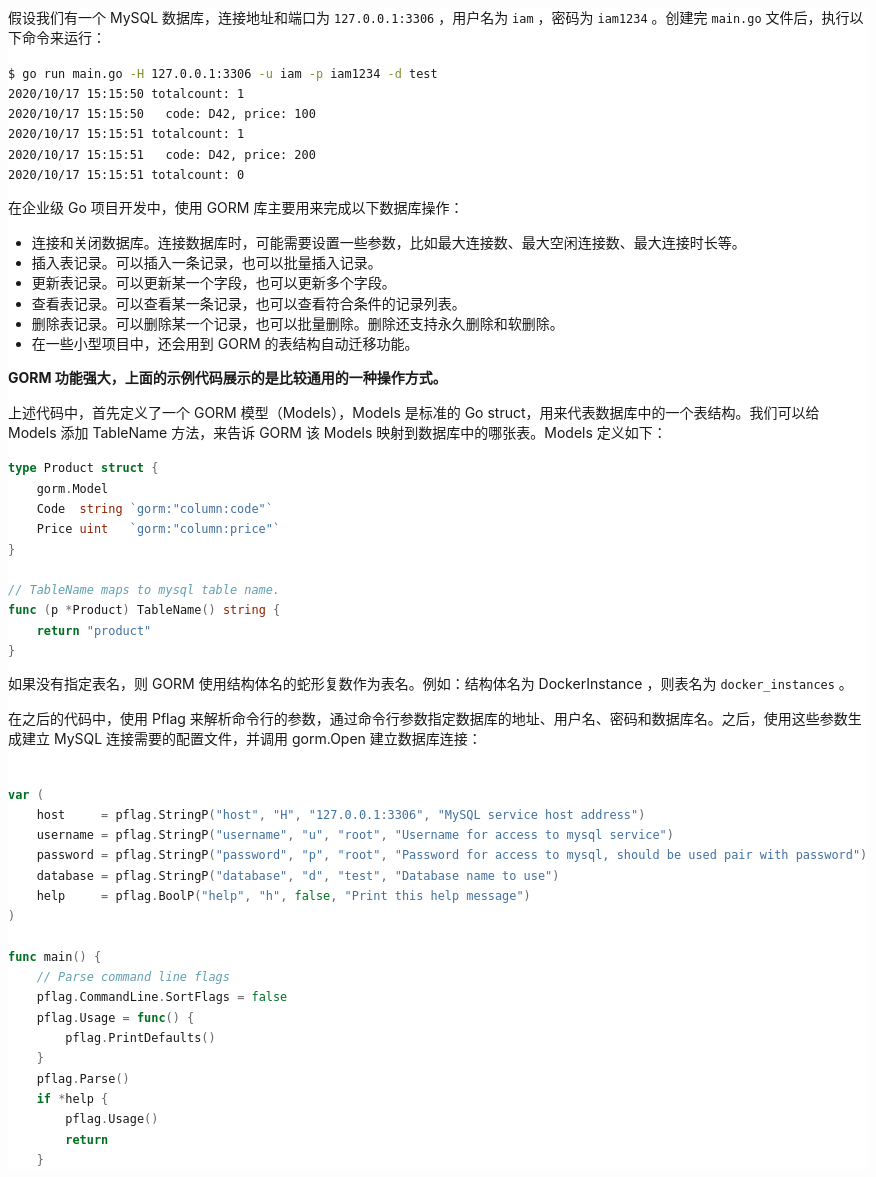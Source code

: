 假设我们有一个 MySQL 数据库，连接地址和端口为 `127.0.0.1:3306` ，用户名为 `iam` ，密码为 `iam1234` 。创建完 `main.go` 文件后，执行以下命令来运行：

```bash
$ go run main.go -H 127.0.0.1:3306 -u iam -p iam1234 -d test
2020/10/17 15:15:50 totalcount: 1
2020/10/17 15:15:50   code: D42, price: 100
2020/10/17 15:15:51 totalcount: 1
2020/10/17 15:15:51   code: D42, price: 200
2020/10/17 15:15:51 totalcount: 0
```

在企业级 Go 项目开发中，使用 GORM 库主要用来完成以下数据库操作：

+ 连接和关闭数据库。连接数据库时，可能需要设置一些参数，比如最大连接数、最大空闲连接数、最大连接时长等。
+ 插入表记录。可以插入一条记录，也可以批量插入记录。
+ 更新表记录。可以更新某一个字段，也可以更新多个字段。
+ 查看表记录。可以查看某一条记录，也可以查看符合条件的记录列表。
+ 删除表记录。可以删除某一个记录，也可以批量删除。删除还支持永久删除和软删除。
+ 在一些小型项目中，还会用到 GORM 的表结构自动迁移功能。



**GORM 功能强大，上面的示例代码展示的是比较通用的一种操作方式。**

上述代码中，首先定义了一个 GORM 模型（Models），Models 是标准的 Go struct，用来代表数据库中的一个表结构。我们可以给 Models 添加 TableName 方法，来告诉 GORM 该 Models 映射到数据库中的哪张表。Models 定义如下：

```go
type Product struct {
    gorm.Model
    Code  string `gorm:"column:code"`
    Price uint   `gorm:"column:price"`
}

// TableName maps to mysql table name.
func (p *Product) TableName() string {
    return "product"
}
```

如果没有指定表名，则 GORM 使用结构体名的蛇形复数作为表名。例如：结构体名为 DockerInstance ，则表名为 `docker_instances` 。

在之后的代码中，使用 Pflag 来解析命令行的参数，通过命令行参数指定数据库的地址、用户名、密码和数据库名。之后，使用这些参数生成建立 MySQL 连接需要的配置文件，并调用 gorm.Open 建立数据库连接：

```go

var (
    host     = pflag.StringP("host", "H", "127.0.0.1:3306", "MySQL service host address")
    username = pflag.StringP("username", "u", "root", "Username for access to mysql service")
    password = pflag.StringP("password", "p", "root", "Password for access to mysql, should be used pair with password")
    database = pflag.StringP("database", "d", "test", "Database name to use")
    help     = pflag.BoolP("help", "h", false, "Print this help message")
)

func main() {
    // Parse command line flags
    pflag.CommandLine.SortFlags = false
    pflag.Usage = func() {
        pflag.PrintDefaults()
    }
    pflag.Parse()
    if *help {
        pflag.Usage()
        return
    }

```